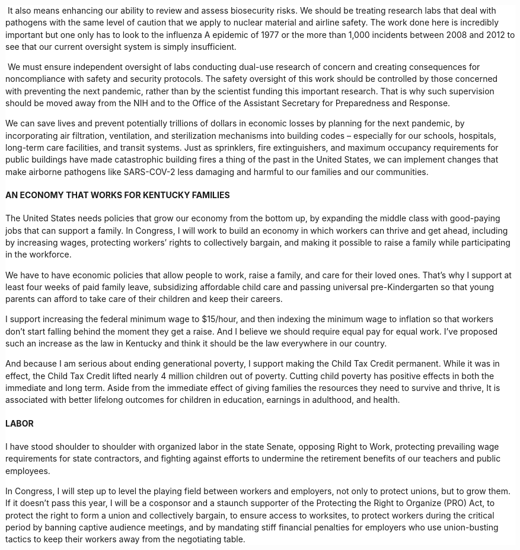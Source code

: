 ‍
It also means enhancing our ability to review and assess biosecurity risks. We should be treating research labs that deal with pathogens with the same level of caution that we apply to nuclear material and airline safety.  The work done here is incredibly important but one only has to look to the influenza A epidemic of 1977 or the more than 1,000 incidents between 2008 and 2012 to see that our current oversight system is simply insufficient.

‍
We must ensure independent oversight of labs conducting dual-use research of concern and creating consequences for noncompliance with safety and security protocols.  The safety oversight of this work should be controlled by those concerned with preventing the next pandemic, rather than by the scientist funding this important research.  That is why such supervision should be moved away from the NIH and to the Office of the Assistant Secretary for Preparedness and Response.

We can save lives and prevent potentially trillions of dollars in economic losses by planning for the next pandemic, by incorporating air filtration, ventilation, and sterilization mechanisms into building codes – especially for our schools, hospitals, long-term care facilities, and transit systems. Just as sprinklers, fire extinguishers, and maximum occupancy requirements for public buildings have made catastrophic building fires a thing of the past in the United States, we can implement changes that make airborne pathogens like SARS-COV-2 less damaging and harmful to our families and our communities.

#### AN ECONOMY THAT WORKS FOR KENTUCKY FAMILIES
The United States needs policies that grow our economy from the bottom up, by expanding the middle class with good-paying jobs that can support a family. In Congress, I will work to build an economy in which workers can thrive and get ahead, including by increasing wages, protecting workers’ rights to collectively bargain, and making it possible to raise a family while participating in the workforce.

We have to have economic policies that allow people to work, raise a family, and care for their loved ones. That’s why I support at least four weeks of paid family leave, subsidizing affordable child care and passing universal pre-Kindergarten so that young parents can afford to take care of their children and keep their careers.

I support increasing the federal minimum wage to $15/hour, and then indexing the minimum wage to inflation so that workers don’t start falling behind the moment they get a raise. And I believe we should require equal pay for equal work. I’ve proposed such an increase as the law in Kentucky and think it should be the law everywhere in our country.  

And because I am serious about ending generational poverty, I support making the Child Tax Credit permanent. While it was in effect, the Child Tax Credit lifted nearly 4 million children out of poverty. Cutting child poverty has positive effects in both the immediate and long term. Aside from the immediate effect of giving families the resources they need to survive and thrive, It is associated with better lifelong outcomes for children in education, earnings in adulthood, and health.

#### LABOR
I have stood shoulder to shoulder with organized labor in the state Senate, opposing Right to Work, protecting prevailing wage requirements for state contractors, and fighting against efforts to undermine the retirement benefits of our teachers and public employees. 

In Congress, I will step up to level the playing field between workers and employers, not only to protect unions, but to grow them. If it doesn’t pass this year, I will be a cosponsor and a staunch supporter of the Protecting the Right to Organize (PRO) Act, to protect the right to form a union and collectively bargain, to ensure access to worksites, to protect workers during the critical period by banning captive audience meetings, and by mandating stiff financial penalties for employers who use union-busting tactics to keep their workers away from the negotiating table.
